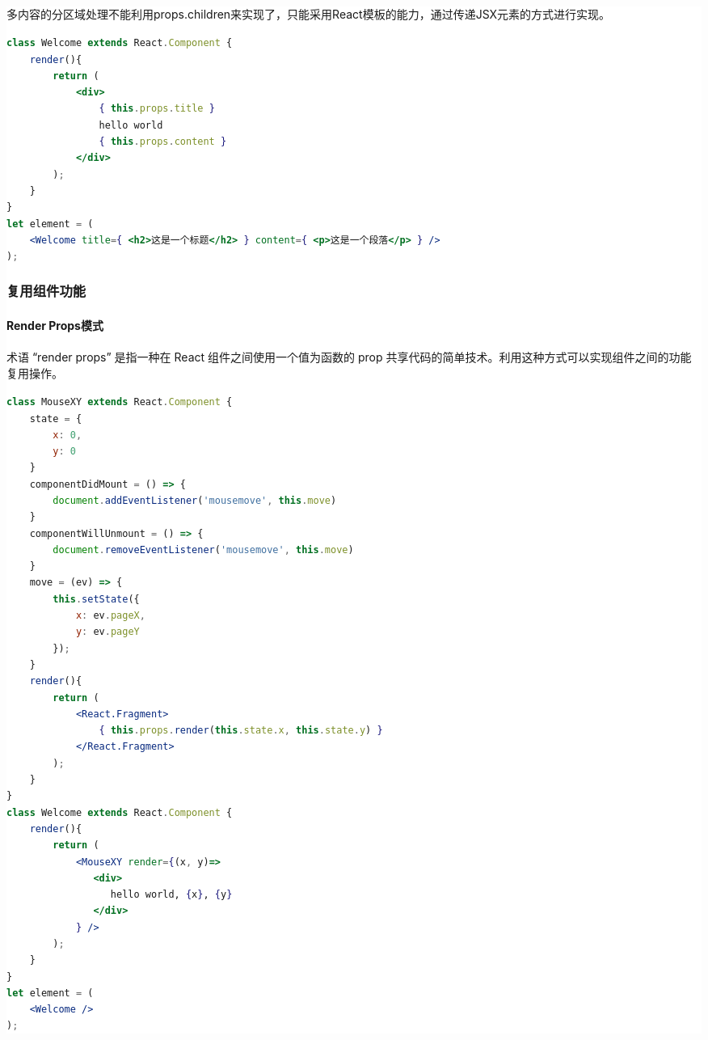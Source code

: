 多内容的分区域处理不能利用props.children来实现了，只能采用React模板的能力，通过传递JSX元素的方式进行实现。

```jsx
class Welcome extends React.Component {
    render(){
        return (
            <div>
                { this.props.title }
                hello world
                { this.props.content }
            </div>
        );
    }
}
let element = (
    <Welcome title={ <h2>这是一个标题</h2> } content={ <p>这是一个段落</p> } />
);
```

### 复用组件功能

#### Render Props模式

术语 “render props” 是指一种在 React 组件之间使用一个值为函数的 prop 共享代码的简单技术。利用这种方式可以实现组件之间的功能复用操作。

```jsx
class MouseXY extends React.Component {
    state = {
        x: 0,
        y: 0
    }
    componentDidMount = () => {
        document.addEventListener('mousemove', this.move)
    }
    componentWillUnmount = () => {
        document.removeEventListener('mousemove', this.move)
    }
    move = (ev) => {
        this.setState({
            x: ev.pageX,
            y: ev.pageY
        });
    }
    render(){
        return (
            <React.Fragment>
                { this.props.render(this.state.x, this.state.y) }
            </React.Fragment>
        );
    }
}
class Welcome extends React.Component {
    render(){
        return (
            <MouseXY render={(x, y)=> 
               <div>
                  hello world, {x}, {y}
               </div>
            } />
        );
    }
}
let element = (
    <Welcome />
);
```